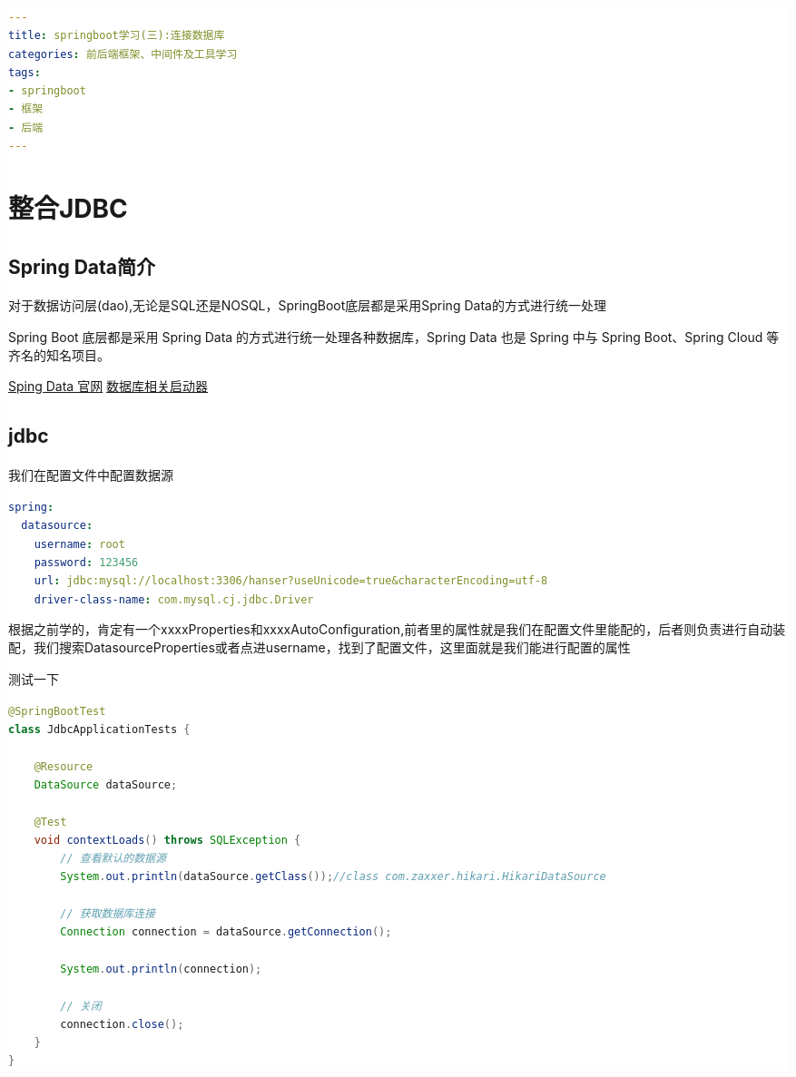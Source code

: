 ```yaml
---
title: springboot学习(三):连接数据库
categories: 前后端框架、中间件及工具学习
tags:
- springboot
- 框架
- 后端
---
```


 # 整合JDBC

## Spring Data简介

对于数据访问层(dao),无论是SQL还是NOSQL，SpringBoot底层都是采用Spring Data的方式进行统一处理

Spring Boot 底层都是采用 Spring Data 的方式进行统一处理各种数据库，Spring Data 也是 Spring 中与 Spring Boot、Spring Cloud 等齐名的知名项目。

[Sping Data 官网](https://spring.io/projects/spring-data)     [数据库相关启动器](https://docs.spring.io/spring-boot/docs/2.7.5/reference/htmlsingle/#using.build-systems.starters)

## jdbc

我们在配置文件中配置数据源

```yaml
spring:
  datasource:
    username: root
    password: 123456
    url: jdbc:mysql://localhost:3306/hanser?useUnicode=true&characterEncoding=utf-8
    driver-class-name: com.mysql.cj.jdbc.Driver
```

根据之前学的，肯定有一个xxxxProperties和xxxxAutoConfiguration,前者里的属性就是我们在配置文件里能配的，后者则负责进行自动装配，我们搜索DatasourceProperties或者点进username，找到了配置文件，这里面就是我们能进行配置的属性

测试一下

```java
@SpringBootTest
class JdbcApplicationTests {

    @Resource
    DataSource dataSource;

    @Test
    void contextLoads() throws SQLException {
        // 查看默认的数据源
        System.out.println(dataSource.getClass());//class com.zaxxer.hikari.HikariDataSource

        // 获取数据库连接
        Connection connection = dataSource.getConnection();
        
        System.out.println(connection);

        // 关闭
        connection.close();
    }
}
```
